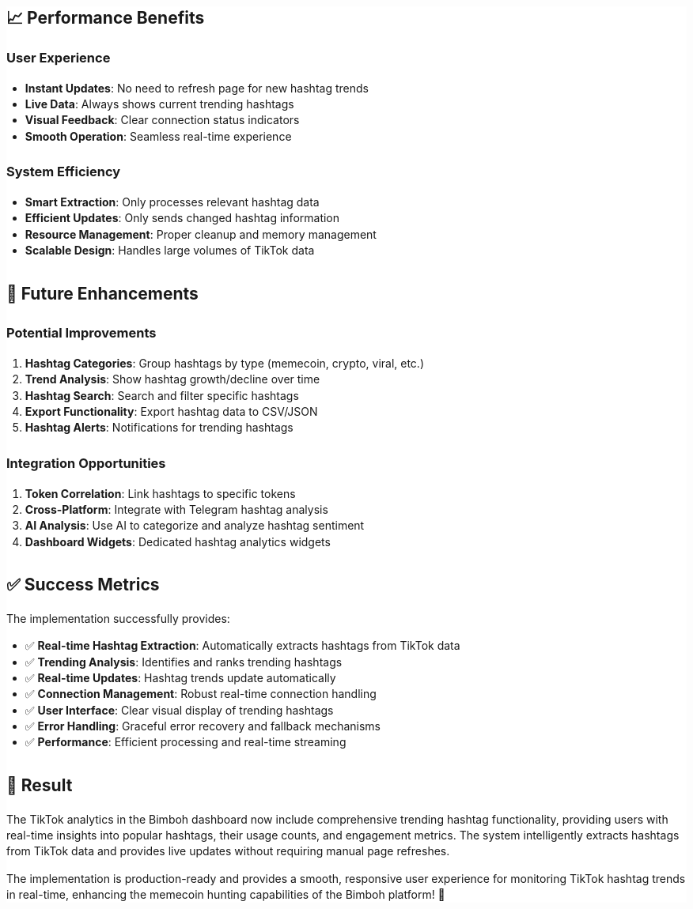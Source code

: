 ## 📈 Performance Benefits

### **User Experience**
- **Instant Updates**: No need to refresh page for new hashtag trends
- **Live Data**: Always shows current trending hashtags
- **Visual Feedback**: Clear connection status indicators
- **Smooth Operation**: Seamless real-time experience

### **System Efficiency**
- **Smart Extraction**: Only processes relevant hashtag data
- **Efficient Updates**: Only sends changed hashtag information
- **Resource Management**: Proper cleanup and memory management
- **Scalable Design**: Handles large volumes of TikTok data

## 🔮 Future Enhancements

### **Potential Improvements**
1. **Hashtag Categories**: Group hashtags by type (memecoin, crypto, viral, etc.)
2. **Trend Analysis**: Show hashtag growth/decline over time
3. **Hashtag Search**: Search and filter specific hashtags
4. **Export Functionality**: Export hashtag data to CSV/JSON
5. **Hashtag Alerts**: Notifications for trending hashtags

### **Integration Opportunities**
1. **Token Correlation**: Link hashtags to specific tokens
2. **Cross-Platform**: Integrate with Telegram hashtag analysis
3. **AI Analysis**: Use AI to categorize and analyze hashtag sentiment
4. **Dashboard Widgets**: Dedicated hashtag analytics widgets

## ✅ Success Metrics

The implementation successfully provides:
- ✅ **Real-time Hashtag Extraction**: Automatically extracts hashtags from TikTok data
- ✅ **Trending Analysis**: Identifies and ranks trending hashtags
- ✅ **Real-time Updates**: Hashtag trends update automatically
- ✅ **Connection Management**: Robust real-time connection handling
- ✅ **User Interface**: Clear visual display of trending hashtags
- ✅ **Error Handling**: Graceful error recovery and fallback mechanisms
- ✅ **Performance**: Efficient processing and real-time streaming

## 🎉 Result

The TikTok analytics in the Bimboh dashboard now include comprehensive trending hashtag functionality, providing users with real-time insights into popular hashtags, their usage counts, and engagement metrics. The system intelligently extracts hashtags from TikTok data and provides live updates without requiring manual page refreshes.

The implementation is production-ready and provides a smooth, responsive user experience for monitoring TikTok hashtag trends in real-time, enhancing the memecoin hunting capabilities of the Bimboh platform! 🚀
